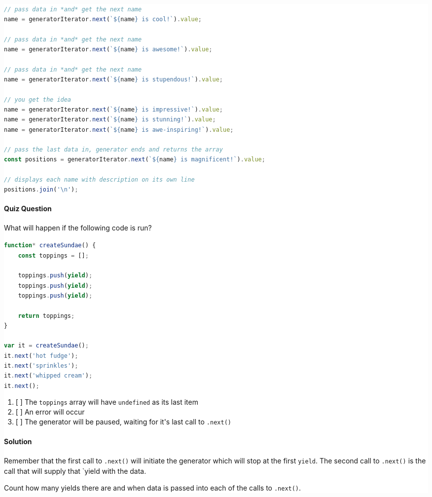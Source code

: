 ```js
// pass data in *and* get the next name
name = generatorIterator.next(`${name} is cool!`).value; 

// pass data in *and* get the next name
name = generatorIterator.next(`${name} is awesome!`).value; 

// pass data in *and* get the next name
name = generatorIterator.next(`${name} is stupendous!`).value; 

// you get the idea
name = generatorIterator.next(`${name} is impressive!`).value;
name = generatorIterator.next(`${name} is stunning!`).value;
name = generatorIterator.next(`${name} is awe-inspiring!`).value;

// pass the last data in, generator ends and returns the array
const positions = generatorIterator.next(`${name} is magnificent!`).value; 

// displays each name with description on its own line
positions.join('\n');
```

#### Quiz Question
What will happen if the following code is run?

```js
function* createSundae() {
    const toppings = [];

    toppings.push(yield);
    toppings.push(yield);
    toppings.push(yield);

    return toppings;
}

var it = createSundae();
it.next('hot fudge');
it.next('sprinkles');
it.next('whipped cream');
it.next();
```

1. [ ] The `toppings` array will have `undefined` as its last item
1. [ ] An error will occur
1. [ ] The generator will be paused, waiting for it's last call to `.next()`


#### Solution
Remember that the first call to `.next()` will initiate the generator which will stop at the first `yield`. The second call to `.next()` is the call that will supply that `yield with the data.

Count how many yields there are and when data is passed into each of the calls to `.next()`.
